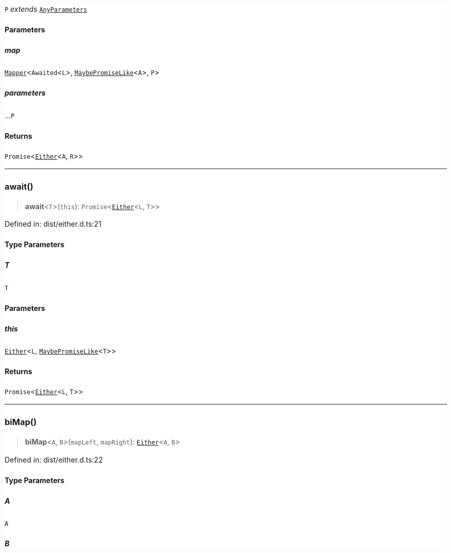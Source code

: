 `P` *extends* [`AnyParameters`](../../../types/type-aliases/AnyParameters.md)

#### Parameters

##### map

[`Mapper`](../../../types/type-aliases/Mapper.md)\<`Awaited`\<`L`\>, [`MaybePromiseLike`](../../../types/type-aliases/MaybePromiseLike.md)\<`A`\>, `P`\>

##### parameters

...`P`

#### Returns

`Promise`\<[`Either`](../../type-aliases/Either.md)\<`A`, `R`\>\>

***

### await()

> **await**\<`T`\>(`this`): `Promise`\<[`Either`](../../type-aliases/Either.md)\<`L`, `T`\>\>

Defined in: dist/either.d.ts:21

#### Type Parameters

##### T

`T`

#### Parameters

##### this

[`Either`](../../type-aliases/Either.md)\<`L`, [`MaybePromiseLike`](../../../types/type-aliases/MaybePromiseLike.md)\<`T`\>\>

#### Returns

`Promise`\<[`Either`](../../type-aliases/Either.md)\<`L`, `T`\>\>

***

### biMap()

> **biMap**\<`A`, `B`\>(`mapLeft`, `mapRight`): [`Either`](../../type-aliases/Either.md)\<`A`, `B`\>

Defined in: dist/either.d.ts:22

#### Type Parameters

##### A

`A`

##### B
